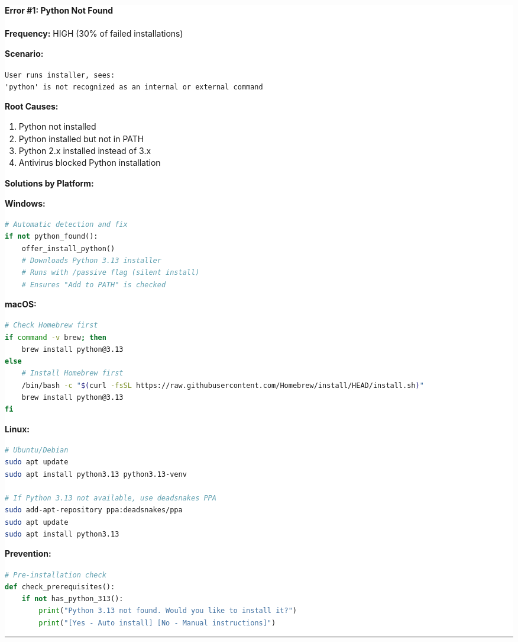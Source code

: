 #### Error #1: Python Not Found
**Frequency:** HIGH (30% of failed installations)

**Scenario:**
```
User runs installer, sees:
'python' is not recognized as an internal or external command
```

**Root Causes:**
1. Python not installed
2. Python installed but not in PATH
3. Python 2.x installed instead of 3.x
4. Antivirus blocked Python installation

**Solutions by Platform:**

**Windows:**
```python
# Automatic detection and fix
if not python_found():
    offer_install_python()
    # Downloads Python 3.13 installer
    # Runs with /passive flag (silent install)
    # Ensures "Add to PATH" is checked
```

**macOS:**
```bash
# Check Homebrew first
if command -v brew; then
    brew install python@3.13
else
    # Install Homebrew first
    /bin/bash -c "$(curl -fsSL https://raw.githubusercontent.com/Homebrew/install/HEAD/install.sh)"
    brew install python@3.13
fi
```

**Linux:**
```bash
# Ubuntu/Debian
sudo apt update
sudo apt install python3.13 python3.13-venv

# If Python 3.13 not available, use deadsnakes PPA
sudo add-apt-repository ppa:deadsnakes/ppa
sudo apt update
sudo apt install python3.13
```

**Prevention:**
```python
# Pre-installation check
def check_prerequisites():
    if not has_python_313():
        print("Python 3.13 not found. Would you like to install it?")
        print("[Yes - Auto install] [No - Manual instructions]")
```

---